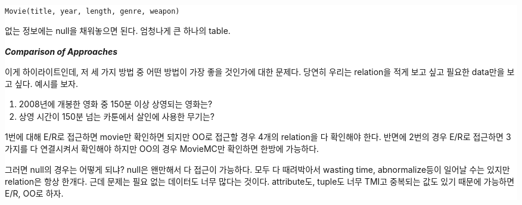 `Movie(title, year, length, genre, weapon)`

없는 정보에는 null을 채워놓으면 된다. 엄청나게 큰 하나의 table.



***Comparison of Approaches***

이게 하이라이트인데, 저 세 가지 방법 중 어떤 방법이 가장 좋을 것인가에 대한 문제다. 당연히 우리는 relation을 적게 보고 싶고 필요한 data만을 보고 싶다. 예시를 보자.

1. 2008년에 개봉한 영화 중 150분 이상 상영되는 영화는?
2. 상영 시간이 150분 넘는 카툰에서 살인에 사용한 무기는?

1번에 대해 E/R로 접근하면 movie만 확인하면 되지만 OO로 접근할 경우 4개의 relation을 다 확인해야 한다. 반면에 2번의 경우 E/R로 접근하면 3가지를 다 연결시켜서 확인해야 하지만 OO의 경우 MovieMC만 확인하면 한방에 가능하다.

그러면 null의 경우는 어떻게 되냐? null은 왠만해서 다 접근이 가능하다. 모두 다 때려박아서 wasting time, abnormalize등이 일어날 수는 있지만 relation은 항상 한개다. 근데 문제는 필요 없는 데이터도 너무 많다는 것이다. attribute도, tuple도 너무 TMI고 중복되는 값도 있기 때문에 가능하면 E/R, OO로 하자.

